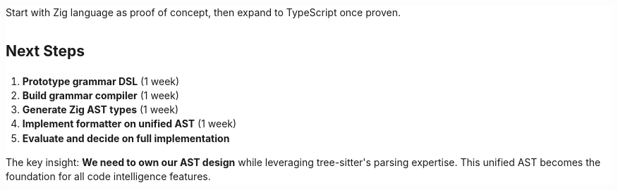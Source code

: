 Start with Zig language as proof of concept, then expand to TypeScript once proven.

## Next Steps

1. **Prototype grammar DSL** (1 week)
2. **Build grammar compiler** (1 week)  
3. **Generate Zig AST types** (1 week)
4. **Implement formatter on unified AST** (1 week)
5. **Evaluate and decide on full implementation**

The key insight: **We need to own our AST design** while leveraging tree-sitter's parsing expertise. This unified AST becomes the foundation for all code intelligence features.